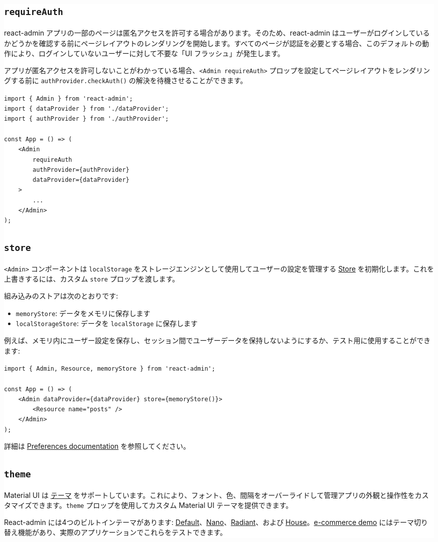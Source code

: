 ## `requireAuth`

react-admin アプリの一部のページは匿名アクセスを許可する場合があります。そのため、react-admin はユーザーがログインしているかどうかを確認する前にページレイアウトのレンダリングを開始します。すべてのページが認証を必要とする場合、このデフォルトの動作により、ログインしていないユーザーに対して不要な「UI フラッシュ」が発生します。

アプリが匿名アクセスを許可しないことがわかっている場合、`<Admin requireAuth>` プロップを設定してページレイアウトをレンダリングする前に `authProvider.checkAuth()` の解決を待機させることができます。

```tsx
import { Admin } from 'react-admin';
import { dataProvider } from './dataProvider';
import { authProvider } from './authProvider';

const App = () => (
    <Admin
        requireAuth
        authProvider={authProvider}
        dataProvider={dataProvider}
    >
        ...
    </Admin>
);
```

## `store`

`<Admin>` コンポーネントは `localStorage` をストレージエンジンとして使用してユーザーの設定を管理する [Store](./Store.md) を初期化します。これを上書きするには、カスタム `store` プロップを渡します。

組み込みのストアは次のとおりです:

* `memoryStore`: データをメモリに保存します
* `localStorageStore`: データを `localStorage` に保存します

例えば、メモリ内にユーザー設定を保存し、セッション間でユーザーデータを保持しないようにするか、テスト用に使用することができます:

```tsx
import { Admin, Resource, memoryStore } from 'react-admin';

const App = () => (
    <Admin dataProvider={dataProvider} store={memoryStore()}>
        <Resource name="posts" />
    </Admin>
);
```

詳細は [Preferences documentation](./Store.md) を参照してください。

## `theme`

Material UI は [テーマ](https://mui.com/material-ui/customization/theming/) をサポートしています。これにより、フォント、色、間隔をオーバーライドして管理アプリの外観と操作性をカスタマイズできます。`theme` プロップを使用してカスタム Material UI テーマを提供できます。

React-admin には4つのビルトインテーマがあります: [Default](./AppTheme.md#default)、[Nano](./AppTheme.md#nano)、[Radiant](./AppTheme.md#radiant)、および [House](./AppTheme.md#house)。[e-commerce demo](https://marmelab.com/react-admin-demo/) にはテーマ切り替え機能があり、実際のアプリケーションでこれらをテストできます。

